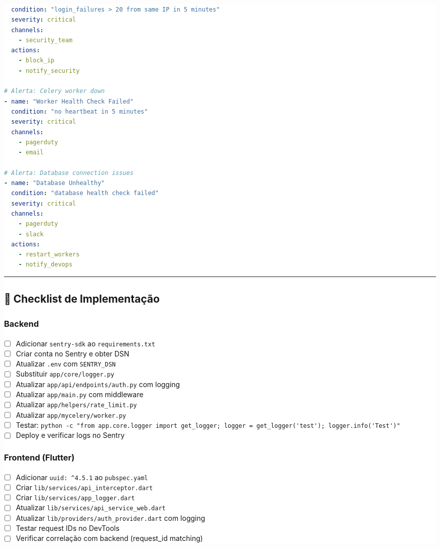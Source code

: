 ```yaml
  condition: "login_failures > 20 from same IP in 5 minutes"
  severity: critical
  channels:
    - security_team
  actions:
    - block_ip
    - notify_security

# Alerta: Celery worker down
- name: "Worker Health Check Failed"
  condition: "no heartbeat in 5 minutes"
  severity: critical
  channels:
    - pagerduty
    - email

# Alerta: Database connection issues
- name: "Database Unhealthy"
  condition: "database health check failed"
  severity: critical
  channels:
    - pagerduty
    - slack
  actions:
    - restart_workers
    - notify_devops
```

---

## 🎯 Checklist de Implementação

### **Backend**

- [ ] Adicionar `sentry-sdk` ao `requirements.txt`
- [ ] Criar conta no Sentry e obter DSN
- [ ] Atualizar `.env` com `SENTRY_DSN`
- [ ] Substituir `app/core/logger.py`
- [ ] Atualizar `app/api/endpoints/auth.py` com logging
- [ ] Atualizar `app/main.py` com middleware
- [ ] Atualizar `app/helpers/rate_limit.py`
- [ ] Atualizar `app/mycelery/worker.py`
- [ ] Testar: `python -c "from app.core.logger import get_logger; logger = get_logger('test'); logger.info('Test')"`
- [ ] Deploy e verificar logs no Sentry

### **Frontend (Flutter)**

- [ ] Adicionar `uuid: ^4.5.1` ao `pubspec.yaml`
- [ ] Criar `lib/services/api_interceptor.dart`
- [ ] Criar `lib/services/app_logger.dart`
- [ ] Atualizar `lib/services/api_service_web.dart`
- [ ] Atualizar `lib/providers/auth_provider.dart` com logging
- [ ] Testar request IDs no DevTools
- [ ] Verificar correlação com backend (request_id matching)
